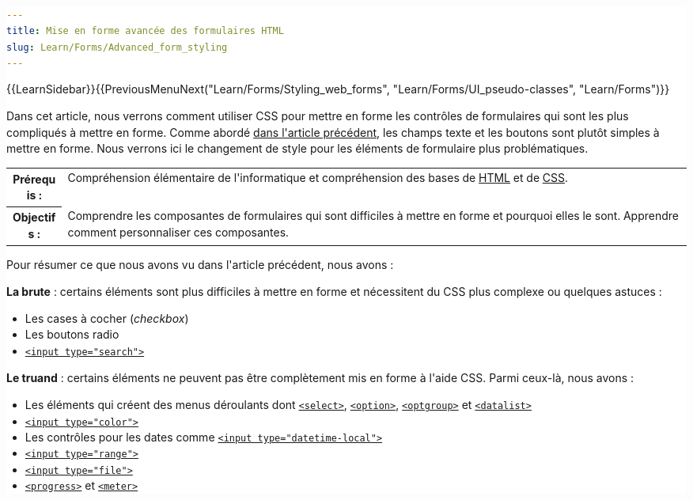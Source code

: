 ```yaml
---
title: Mise en forme avancée des formulaires HTML
slug: Learn/Forms/Advanced_form_styling
---
```


{{LearnSidebar}}{{PreviousMenuNext("Learn/Forms/Styling_web_forms", "Learn/Forms/UI_pseudo-classes", "Learn/Forms")}}

Dans cet article, nous verrons comment utiliser CSS pour mettre en forme les contrôles de formulaires qui sont les plus compliqués à mettre en forme. Comme abordé [dans l'article précédent](/fr/docs/Learn/Forms/Styling_web_forms), les champs texte et les boutons sont plutôt simples à mettre en forme. Nous verrons ici le changement de style pour les éléments de formulaire plus problématiques.

<table>
  <tbody>
    <tr>
      <th scope="row">Prérequis&nbsp;:</th>
      <td>
         Compréhension élémentaire de l'informatique et compréhension des bases de <a href="/fr/docs/Learn/HTML/Introduction_to_HTML">HTML</a> et de <a href="/fr/docs/Learn/CSS/First_steps">CSS</a>.
      </td>
    </tr>
    <tr>
      <th scope="row">Objectifs&nbsp;:</th>
      <td>
        Comprendre les composantes de formulaires qui sont difficiles à mettre en forme et pourquoi elles le sont. Apprendre comment personnaliser ces composantes.
      </td>
    </tr>
  </tbody>
</table>

Pour résumer ce que nous avons vu dans l'article précédent, nous avons&nbsp;:

**La brute**&nbsp;: certains éléments sont plus difficiles à mettre en forme et nécessitent du CSS plus complexe ou quelques astuces&nbsp;:

- Les cases à cocher (<i lang="en">checkbox</i>)
- Les boutons radio
- [`<input type="search">`](/fr/docs/Web/HTML/Element/Input/search)

**Le truand**&nbsp;: certains éléments ne peuvent pas être complètement mis en forme à l'aide CSS. Parmi ceux-là, nous avons&nbsp;:

- Les éléments qui créent des menus déroulants dont [`<select>`](/fr/docs/Web/HTML/Element/select), [`<option>`](/fr/docs/Web/HTML/Element/Option), [`<optgroup>`](/fr/docs/Web/HTML/Element/Optgroup) et [`<datalist>`](/fr/docs/Web/HTML/Element/datalist)
- [`<input type="color">`](/fr/docs/Web/HTML/Element/Input/color)
- Les contrôles pour les dates comme [`<input type="datetime-local">`](/fr/docs/Web/HTML/Element/Input/datetime-local)
- [`<input type="range">`](/fr/docs/Web/HTML/Element/Input/range)
- [`<input type="file">`](/fr/docs/Web/HTML/Element/Input/file)
- [`<progress>`](/fr/docs/Web/HTML/Element/Progress) et [`<meter>`](/fr/docs/Web/HTML/Element/Meter)
